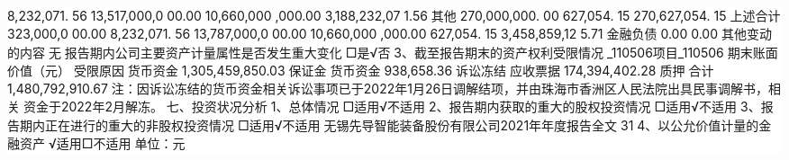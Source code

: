 8,232,071.
56
13,517,000,0
00.00
10,660,000
,000.00
3,188,232,07
1.56
其他
270,000,000.
00
627,054.
15
270,627,054.
15
上述合计
323,000,0
00.00
8,232,071.
56
13,787,000,0
00.00
10,660,000
,000.00
627,054.
15
3,458,859,12
5.71
金融负债
0.00
0.00
其他变动的内容
无
报告期内公司主要资产计量属性是否发生重大变化
□是√否
3、截至报告期末的资产权利受限情况
_110506项目_110506
期末账面价值（元）
受限原因
货币资金
1,305,459,850.03
保证金
货币资金
938,658.36
诉讼冻结
应收票据
174,394,402.28
质押
合计
1,480,792,910.67
注：因诉讼冻结的货币资金相关诉讼事项已于2022年1月26日调解结项，并由珠海市香洲区人民法院出具民事调解书，相关
资金于2022年2月解冻。
七、投资状况分析
1、总体情况
□适用√不适用
2、报告期内获取的重大的股权投资情况
□适用√不适用
3、报告期内正在进行的重大的非股权投资情况
□适用√不适用
无锡先导智能装备股份有限公司2021年年度报告全文
31
4、以公允价值计量的金融资产
√适用□不适用
单位：元